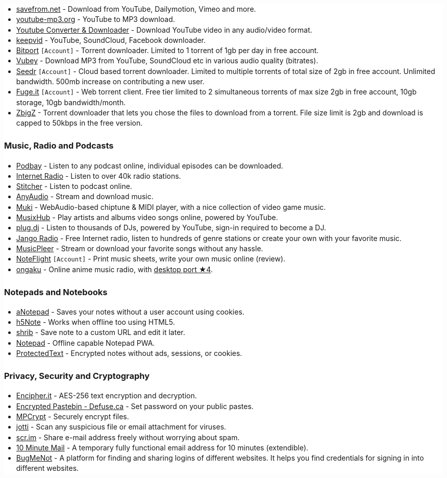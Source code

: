 * [savefrom.net](http://en.savefrom.net/) - Download from YouTube, Dailymotion, Vimeo and more.
* [youtube-mp3.org](http://www.youtube-mp3.org/) - YouTube to MP3 download.
* [Youtube Converter & Downloader](https://www.onlinevideoconverter.com/video-converter) - Download YouTube video in any audio/video format.
* [keepvid](http://keepvid.com/) - YouTube, SoundCloud, Facebook downloader.
* [Bitport](https://bitport.io/welcome) `[Account]` - Torrent downloader. Limited to 1 torrent of 1gb per day in free account.
* [Vubey](https://vubey.yt/) - Download MP3 from YouTube, SoundCloud etc in various audio quality (bitrates).
* [Seedr](https://www.seedr.cc/) `[Account]` - Cloud based torrent downloader. Limited to multiple torrents of total size of 2gb in free account. Unlimited bandwidth. 500mb increase on contributing a new user.
* [Fuge.it](http://fuge.it/howitworks) `[Account]` - Web torrent client. Free tier limited to 2 simultaneous torrents of max size 2gb in free account, 10gb storage, 10gb bandwidth/month.
* [ZbigZ](https://zbigz.com/) - Torrent downloader that lets you chose the files to download from a torrent. File size limit is 2gb and download is capped to 50kbps in the free version.

### Music, Radio and Podcasts

* [Podbay](http://podbay.fm/) - Listen to any podcast online, individual episodes can be downloaded.
* [Internet Radio](https://www.internet-radio.com/) - Listen to over 40k radio stations.
* [Stitcher](http://www.stitcher.com/) - Listen to podcast online.
* [AnyAudio](http://anyaudio.in/) - Stream and download music.
* [Muki](https://muki.io) - WebAudio-based chiptune & MIDI player, with a nice collection of video game music.
* [MusixHub](http://www.musixhub.com) - Play artists and albums video songs online, powered by YouTube.
* [plug.dj](https://plug.dj/) - Listen to thousands of DJs, powered by YouTube, sign-in required to become a DJ.
* [Jango Radio](http://www.jango.com/) - Free Internet radio, listen to hundreds of genre stations or create your own with your favorite music.
* [MusicPleer](http://musicpleer.audio/) - Stream or download your favorite songs without any hassle.
* [NoteFlight](https://www.noteflight.com/login) `[Account]` - Print music sheets, write your own music online (review).
* [ongaku](https://ongaku.js.org/) - Online anime music radio, with [desktop port ★4](https://github.com/Anshuman-Verma/ongaku-desktop).


### Notepads and Notebooks

* [aNotepad](https://anotepad.com/) - Saves your notes without a user account using cookies.
* [h5Note](http://h5note.com/) - Works when offline too using HTML5.
* [shrib](https://shrib.com/) - Save note to a custom URL and edit it later.
* [Notepad](http://notepad.js.org/) - Offline capable Notepad PWA.
* [ProtectedText](https://www.protectedtext.com/) - Encrypted notes without ads, sessions, or cookies.


### Privacy, Security and Cryptography

* [Encipher.it](https://encipher.it/) - AES-256 text encryption and decryption.
* [Encrypted Pastebin - Defuse.ca](https://defuse.ca/pastebin.htm) - Set password on your public pastes.
* [MPCrypt](http://crypt.miguelpiedrafita.com/) - Securely encrypt files.
* [jotti](https://virusscan.jotti.org) - Scan any suspicious file or email attachment for viruses.
* [scr.im](http://scr.im/) - Share e-mail address freely without worrying about spam.
* [10 Minute Mail](https://10minutemail.com/10MinuteMail/index.html) - A temporary fully functional email address for 10 minutes (extendible).
* [BugMeNot](http://bugmenot.com/) - A platform for finding and sharing logins of different websites. It helps you find credentials for signing in into different websites. 
